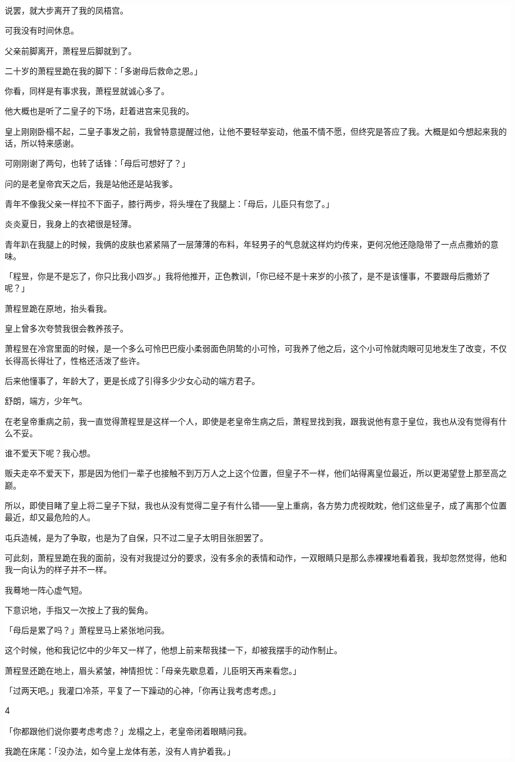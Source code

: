 说罢，就大步离开了我的凤梧宫。

可我没有时间休息。

父亲前脚离开，萧程昱后脚就到了。

二十岁的萧程昱跪在我的脚下：「多谢母后救命之恩。」

你看，同样是有事求我，萧程昱就诚心多了。

他大概也是听了二皇子的下场，赶着进宫来见我的。

皇上刚刚卧榻不起，二皇子事发之前，我曾特意提醒过他，让他不要轻举妄动，他虽不情不愿，但终究是答应了我。大概是如今想起来我的话，所以特来感谢。

可刚刚谢了两句，也转了话锋：「母后可想好了？」

问的是老皇帝宾天之后，我是站他还是站我爹。

青年不像我父亲一样拉不下面子，膝行两步，将头埋在了我腿上：「母后，儿臣只有您了。」

炎炎夏日，我身上的衣裙很是轻薄。

青年趴在我腿上的时候，我俩的皮肤也紧紧隔了一层薄薄的布料，年轻男子的气息就这样灼灼传来，更何况他还隐隐带了一点点撒娇的意味。

「程昱，你是不是忘了，你只比我小四岁。」我将他推开，正色教训，「你已经不是十来岁的小孩了，是不是该懂事，不要跟母后撒娇了呢？」

萧程昱跪在原地，抬头看我。

皇上曾多次夸赞我很会教养孩子。

萧程昱在冷宫里面的时候，是一个多么可怜巴巴瘦小柔弱面色阴鸷的小可怜，可我养了他之后，这个小可怜就肉眼可见地发生了改变，不仅长得高长得壮了，性格还活泼了些许。

后来他懂事了，年龄大了，更是长成了引得多少少女心动的端方君子。

舒朗，端方，少年气。

在老皇帝重病之前，我一直觉得萧程昱是这样一个人，即使是老皇帝生病之后，萧程昱找到我，跟我说他有意于皇位，我也从没有觉得有什么不妥。

谁不爱天下呢？我心想。

贩夫走卒不爱天下，那是因为他们一辈子也接触不到万万人之上这个位置，但皇子不一样，他们站得离皇位最近，所以更渴望登上那至高之巅。

所以，即使目睹了皇上将二皇子下狱，我也从没有觉得二皇子有什么错——皇上重病，各方势力虎视眈眈，他们这些皇子，成了离那个位置最近，却又最危险的人。

屯兵造械，是为了争取，也是为了自保，只不过二皇子太明目张胆罢了。

可此刻，萧程昱跪在我的面前，没有对我提过分的要求，没有多余的表情和动作，一双眼睛只是那么赤裸裸地看着我，我却忽然觉得，他和我一向认为的样子并不一样。

我蓦地一阵心虚气短。

下意识地，手指又一次按上了我的鬓角。

「母后是累了吗？」萧程昱马上紧张地问我。

这个时候，他和我记忆中的少年又一样了，他想上前来帮我揉一下，却被我摆手的动作制止。

萧程昱还跪在地上，眉头紧皱，神情担忧：「母亲先歇息着，儿臣明天再来看您。」

「过两天吧。」我灌口冷茶，平复了一下躁动的心神，「你再让我考虑考虑。」

4

「你都跟他们说你要考虑考虑？」龙榻之上，老皇帝闭着眼睛问我。

我跪在床尾：「没办法，如今皇上龙体有恙，没有人肯护着我。」
